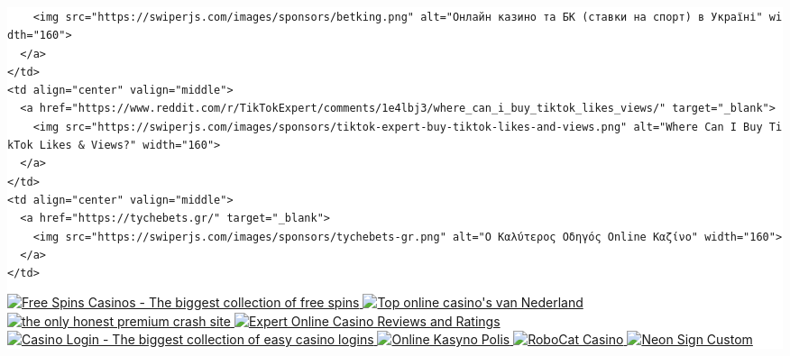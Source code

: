         <img src="https://swiperjs.com/images/sponsors/betking.png" alt="Онлайн казино та БК (ставки на спорт) в Україні" width="160">
      </a>
    </td>
    <td align="center" valign="middle">
      <a href="https://www.reddit.com/r/TikTokExpert/comments/1e4lbj3/where_can_i_buy_tiktok_likes_views/" target="_blank">
        <img src="https://swiperjs.com/images/sponsors/tiktok-expert-buy-tiktok-likes-and-views.png" alt="Where Can I Buy TikTok Likes & Views?" width="160">
      </a>
    </td>
    <td align="center" valign="middle">
      <a href="https://tychebets.gr/" target="_blank">
        <img src="https://swiperjs.com/images/sponsors/tychebets-gr.png" alt="O Καλύτερος Οδηγός Online Καζίνο" width="160">
      </a>
    </td>
  </tr>
  <tr>
    <td align="center" valign="middle">
      <a href="https://freespins-casinos.com/" target="_blank">
        <img src="https://swiperjs.com/images/sponsors/freespins-casinos.png" alt="Free Spins Casinos - The biggest collection of free spins" width="160">
      </a>
    </td>
    <td align="center" valign="middle">
      <a href="https://www.top-casino.nl/" target="_blank">
        <img src="https://swiperjs.com/images/sponsors/top-casino.png" alt="Top online casino's van Nederland" width="160">
      </a>
    </td>
    <td align="center" valign="middle">
      <a href="https://jabka.skin/" target="_blank">
        <img src="https://swiperjs.com/images/sponsors/jabka-skin.png" alt="the only honest premium crash site" width="160">
      </a>
    </td>
    <td align="center" valign="middle">
      <a href="https://playfortuneforfun.com/" target="_blank">
        <img src="https://swiperjs.com/images/sponsors/playfortuneforfun-com.png" alt="Expert Online Casino Reviews and Ratings" width="160">
      </a>
    </td>
    <td align="center" valign="middle">
      <a href="https://casino-login.org/" target="_blank">
        <img src="https://swiperjs.com/images/sponsors/casinologin.png" alt="Casino Login - The biggest collection of easy casino logins" width="160">
      </a>
    </td>
    <td align="center" valign="middle">
      <a href="https://polskiesloty.com/" target="_blank">
        <img src="https://swiperjs.com/images/sponsors/onlinekasyno-polis.jpg" alt="Online Kasyno Polis" width="160">
      </a>
    </td>
    <td align="center" valign="middle">
      <a href="https://robocat.casino/" target="_blank">
        <img src="https://swiperjs.com/images/sponsors/robocat-casino.png" alt="RoboCat Casino" width="160">
      </a>
    </td>
    <td align="center" valign="middle">
      <a href="https://neonsigncustom.com/" target="_blank">
        <img src="https://swiperjs.com/images/sponsors/neon-sign-custom.png" alt="Neon Sign Custom" width="160">
      </a>
    </td>
    <td align="center" valign="middle">